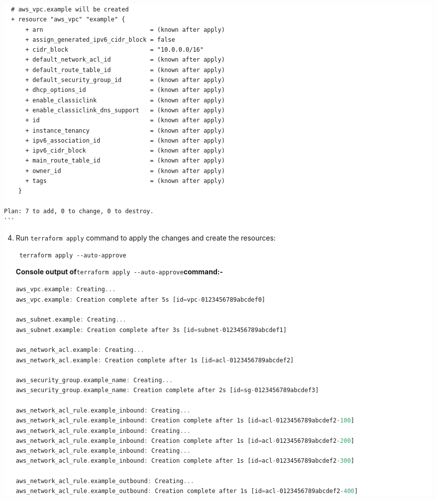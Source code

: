       # aws_vpc.example will be created
      + resource "aws_vpc" "example" {
          + arn                              = (known after apply)
          + assign_generated_ipv6_cidr_block = false
          + cidr_block                       = "10.0.0.0/16"
          + default_network_acl_id           = (known after apply)
          + default_route_table_id           = (known after apply)
          + default_security_group_id        = (known after apply)
          + dhcp_options_id                  = (known after apply)
          + enable_classiclink               = (known after apply)
          + enable_classiclink_dns_support   = (known after apply)
          + id                               = (known after apply)
          + instance_tenancy                 = (known after apply)
          + ipv6_association_id              = (known after apply)
          + ipv6_cidr_block                  = (known after apply)
          + main_route_table_id              = (known after apply)
          + owner_id                         = (known after apply)
          + tags                             = (known after apply)
        }
    
    Plan: 7 to add, 0 to change, 0 to destroy.
    ```
    
4. Run `terraform apply` command to apply the changes and create the resources:
    
    ```plaintext
     terraform apply --auto-approve
    ```
    
    **Console output of**`terraform apply --auto-approve`**command:-**
    
    ```rust
    aws_vpc.example: Creating...
    aws_vpc.example: Creation complete after 5s [id=vpc-0123456789abcdef0]
    
    aws_subnet.example: Creating...
    aws_subnet.example: Creation complete after 3s [id=subnet-0123456789abcdef1]
    
    aws_network_acl.example: Creating...
    aws_network_acl.example: Creation complete after 1s [id=acl-0123456789abcdef2]
    
    aws_security_group.example_name: Creating...
    aws_security_group.example_name: Creation complete after 2s [id=sg-0123456789abcdef3]
    
    aws_network_acl_rule.example_inbound: Creating...
    aws_network_acl_rule.example_inbound: Creation complete after 1s [id=acl-0123456789abcdef2-100]
    aws_network_acl_rule.example_inbound: Creating...
    aws_network_acl_rule.example_inbound: Creation complete after 1s [id=acl-0123456789abcdef2-200]
    aws_network_acl_rule.example_inbound: Creating...
    aws_network_acl_rule.example_inbound: Creation complete after 1s [id=acl-0123456789abcdef2-300]
    
    aws_network_acl_rule.example_outbound: Creating...
    aws_network_acl_rule.example_outbound: Creation complete after 1s [id=acl-0123456789abcdef2-400]
    